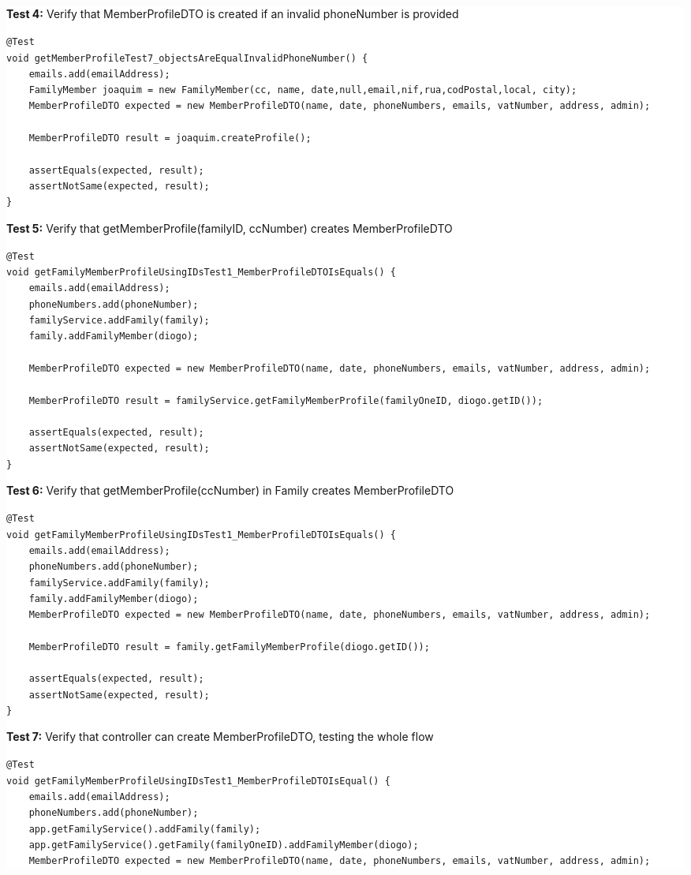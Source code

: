 **Test 4:** Verify that MemberProfileDTO is created if an invalid phoneNumber is provided

    @Test
    void getMemberProfileTest7_objectsAreEqualInvalidPhoneNumber() {
        emails.add(emailAddress);
        FamilyMember joaquim = new FamilyMember(cc, name, date,null,email,nif,rua,codPostal,local, city);
        MemberProfileDTO expected = new MemberProfileDTO(name, date, phoneNumbers, emails, vatNumber, address, admin);

        MemberProfileDTO result = joaquim.createProfile();

        assertEquals(expected, result);
        assertNotSame(expected, result);
    }

**Test 5:** Verify that getMemberProfile(familyID, ccNumber) creates MemberProfileDTO

    @Test
    void getFamilyMemberProfileUsingIDsTest1_MemberProfileDTOIsEquals() {
        emails.add(emailAddress);
        phoneNumbers.add(phoneNumber);
        familyService.addFamily(family);
        family.addFamilyMember(diogo);

        MemberProfileDTO expected = new MemberProfileDTO(name, date, phoneNumbers, emails, vatNumber, address, admin);

        MemberProfileDTO result = familyService.getFamilyMemberProfile(familyOneID, diogo.getID());

        assertEquals(expected, result);
        assertNotSame(expected, result);
    }

**Test 6:** Verify that getMemberProfile(ccNumber) in Family creates MemberProfileDTO

    @Test
    void getFamilyMemberProfileUsingIDsTest1_MemberProfileDTOIsEquals() {
        emails.add(emailAddress);
        phoneNumbers.add(phoneNumber);
        familyService.addFamily(family);
        family.addFamilyMember(diogo);
        MemberProfileDTO expected = new MemberProfileDTO(name, date, phoneNumbers, emails, vatNumber, address, admin);

        MemberProfileDTO result = family.getFamilyMemberProfile(diogo.getID());

        assertEquals(expected, result);
        assertNotSame(expected, result);
    }

**Test 7:** Verify that controller can create MemberProfileDTO, testing the whole flow

    @Test
    void getFamilyMemberProfileUsingIDsTest1_MemberProfileDTOIsEqual() {
        emails.add(emailAddress);
        phoneNumbers.add(phoneNumber);
        app.getFamilyService().addFamily(family);
        app.getFamilyService().getFamily(familyOneID).addFamilyMember(diogo);
        MemberProfileDTO expected = new MemberProfileDTO(name, date, phoneNumbers, emails, vatNumber, address, admin);

